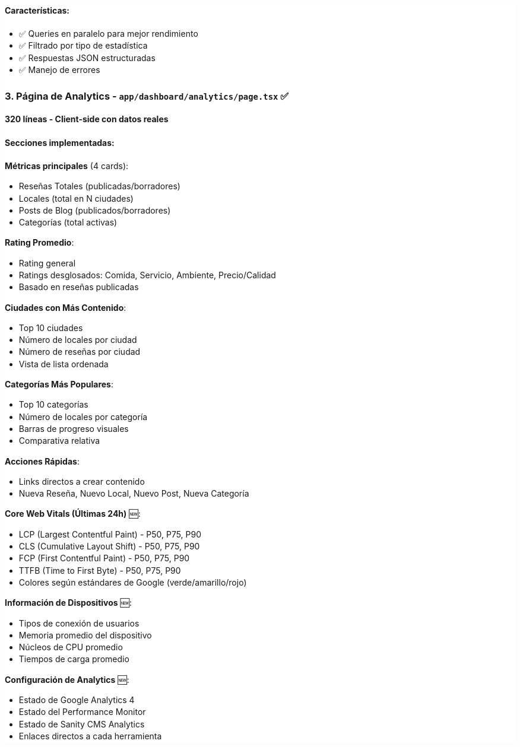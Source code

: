 #### Características:
- ✅ Queries en paralelo para mejor rendimiento
- ✅ Filtrado por tipo de estadística
- ✅ Respuestas JSON estructuradas
- ✅ Manejo de errores

### 3. **Página de Analytics** - `app/dashboard/analytics/page.tsx` ✅
**320 líneas - Client-side con datos reales**

#### Secciones implementadas:

**Métricas principales** (4 cards):
- Reseñas Totales (publicadas/borradores)
- Locales (total en N ciudades)
- Posts de Blog (publicados/borradores)
- Categorías (total activas)

**Rating Promedio**:
- Rating general
- Ratings desglosados: Comida, Servicio, Ambiente, Precio/Calidad
- Basado en reseñas publicadas

**Ciudades con Más Contenido**:
- Top 10 ciudades
- Número de locales por ciudad
- Número de reseñas por ciudad
- Vista de lista ordenada

**Categorías Más Populares**:
- Top 10 categorías
- Número de locales por categoría
- Barras de progreso visuales
- Comparativa relativa

**Acciones Rápidas**:
- Links directos a crear contenido
- Nueva Reseña, Nuevo Local, Nuevo Post, Nueva Categoría

**Core Web Vitals (Últimas 24h)** 🆕:
- LCP (Largest Contentful Paint) - P50, P75, P90
- CLS (Cumulative Layout Shift) - P50, P75, P90
- FCP (First Contentful Paint) - P50, P75, P90
- TTFB (Time to First Byte) - P50, P75, P90
- Colores según estándares de Google (verde/amarillo/rojo)

**Información de Dispositivos** 🆕:
- Tipos de conexión de usuarios
- Memoria promedio del dispositivo
- Núcleos de CPU promedio
- Tiempos de carga promedio

**Configuración de Analytics** 🆕:
- Estado de Google Analytics 4
- Estado del Performance Monitor
- Estado de Sanity CMS Analytics
- Enlaces directos a cada herramienta
